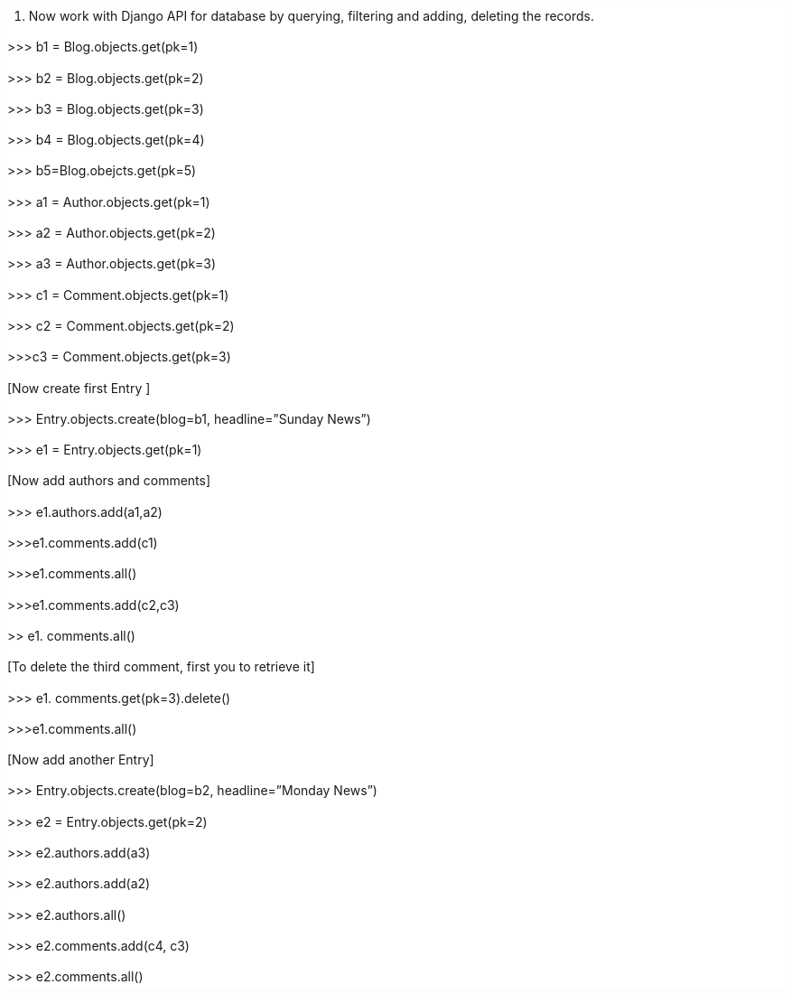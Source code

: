 1.  Now work with Django API for database by querying, filtering and
    adding, deleting the records.

&gt;&gt;&gt; b1 = Blog.objects.get(pk=1)

&gt;&gt;&gt; b2 = Blog.objects.get(pk=2)

&gt;&gt;&gt; b3 = Blog.objects.get(pk=3)

&gt;&gt;&gt; b4 = Blog.objects.get(pk=4)

&gt;&gt;&gt; b5=Blog.obejcts.get(pk=5)

&gt;&gt;&gt; a1 = Author.objects.get(pk=1)

&gt;&gt;&gt; a2 = Author.objects.get(pk=2)

&gt;&gt;&gt; a3 = Author.objects.get(pk=3)

&gt;&gt;&gt; c1 = Comment.objects.get(pk=1)

&gt;&gt;&gt; c2 = Comment.objects.get(pk=2)

&gt;&gt;&gt;c3 = Comment.objects.get(pk=3)

\[Now create first Entry \]

&gt;&gt;&gt; Entry.objects.create(blog=b1, headline=”Sunday News”)

&gt;&gt;&gt; e1 = Entry.objects.get(pk=1)

\[Now add authors and comments\]

&gt;&gt;&gt; e1.authors.add(a1,a2)

&gt;&gt;&gt;e1.comments.add(c1)

&gt;&gt;&gt;e1.comments.all()

&gt;&gt;&gt;e1.comments.add(c2,c3)

&gt;&gt; e1. comments.all()

\[To delete the third comment, first you to retrieve it\]

&gt;&gt;&gt; e1. comments.get(pk=3).delete()

&gt;&gt;&gt;e1.comments.all()

\[Now add another Entry\]

&gt;&gt;&gt; Entry.objects.create(blog=b2, headline=”Monday News”)

&gt;&gt;&gt; e2 = Entry.objects.get(pk=2)

&gt;&gt;&gt; e2.authors.add(a3)

&gt;&gt;&gt; e2.authors.add(a2)

&gt;&gt;&gt; e2.authors.all()

&gt;&gt;&gt; e2.comments.add(c4, c3)

&gt;&gt;&gt; e2.comments.all()
